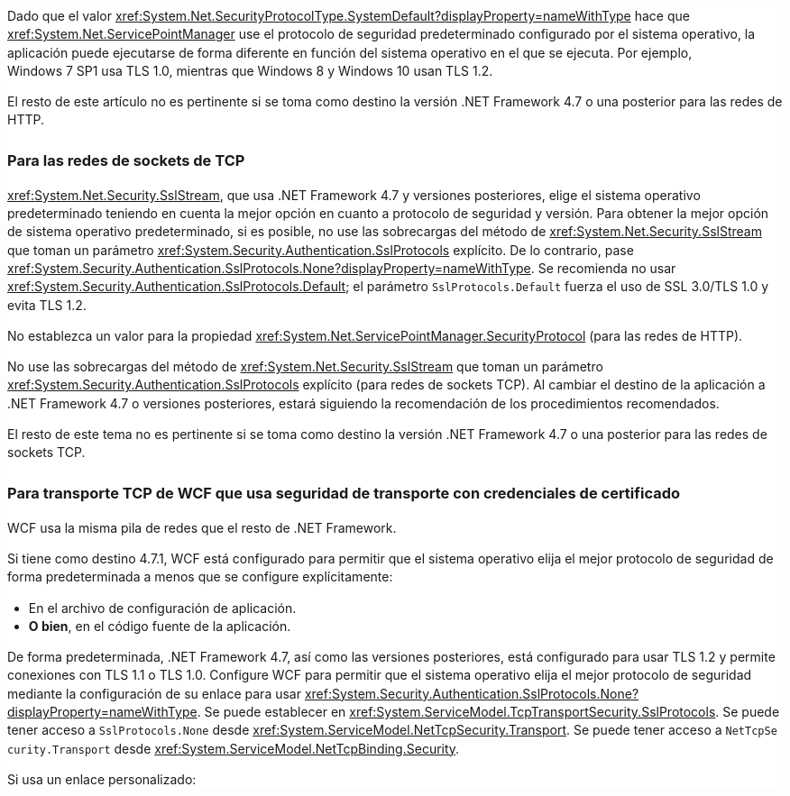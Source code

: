 Dado que el valor <xref:System.Net.SecurityProtocolType.SystemDefault?displayProperty=nameWithType> hace que <xref:System.Net.ServicePointManager> use el protocolo de seguridad predeterminado configurado por el sistema operativo, la aplicación puede ejecutarse de forma diferente en función del sistema operativo en el que se ejecuta. Por ejemplo, Windows 7 SP1 usa TLS 1.0, mientras que Windows 8 y Windows 10 usan TLS 1.2.

El resto de este artículo no es pertinente si se toma como destino la versión .NET Framework 4.7 o una posterior para las redes de HTTP.

### <a name="for-tcp-sockets-networking"></a>Para las redes de sockets de TCP

<xref:System.Net.Security.SslStream>, que usa .NET Framework 4.7 y versiones posteriores, elige el sistema operativo predeterminado teniendo en cuenta la mejor opción en cuanto a protocolo de seguridad y versión. Para obtener la mejor opción de sistema operativo predeterminado, si es posible, no use las sobrecargas del método de <xref:System.Net.Security.SslStream> que toman un parámetro <xref:System.Security.Authentication.SslProtocols> explícito. De lo contrario, pase <xref:System.Security.Authentication.SslProtocols.None?displayProperty=nameWithType>. Se recomienda no usar <xref:System.Security.Authentication.SslProtocols.Default>; el parámetro `SslProtocols.Default` fuerza el uso de SSL 3.0/TLS 1.0 y evita TLS 1.2.

No establezca un valor para la propiedad <xref:System.Net.ServicePointManager.SecurityProtocol> (para las redes de HTTP).

No use las sobrecargas del método de <xref:System.Net.Security.SslStream> que toman un parámetro <xref:System.Security.Authentication.SslProtocols> explícito (para redes de sockets TCP). Al cambiar el destino de la aplicación a .NET Framework 4.7 o versiones posteriores, estará siguiendo la recomendación de los procedimientos recomendados.

El resto de este tema no es pertinente si se toma como destino la versión .NET Framework 4.7 o una posterior para las redes de sockets TCP.

<a name="wcf-tcp-cert"></a>

### <a name="for-wcf-tcp-transport-using-transport-security-with-certificate-credentials"></a>Para transporte TCP de WCF que usa seguridad de transporte con credenciales de certificado

WCF usa la misma pila de redes que el resto de .NET Framework.

Si tiene como destino 4.7.1, WCF está configurado para permitir que el sistema operativo elija el mejor protocolo de seguridad de forma predeterminada a menos que se configure explícitamente:

- En el archivo de configuración de aplicación.
- **O bien**, en el código fuente de la aplicación.

De forma predeterminada, .NET Framework 4.7, así como las versiones posteriores, está configurado para usar TLS 1.2 y permite conexiones con TLS 1.1 o TLS 1.0. Configure WCF para permitir que el sistema operativo elija el mejor protocolo de seguridad mediante la configuración de su enlace para usar <xref:System.Security.Authentication.SslProtocols.None?displayProperty=nameWithType>. Se puede establecer en <xref:System.ServiceModel.TcpTransportSecurity.SslProtocols>. Se puede tener acceso a `SslProtocols.None` desde <xref:System.ServiceModel.NetTcpSecurity.Transport>. Se puede tener acceso a `NetTcpSecurity.Transport` desde <xref:System.ServiceModel.NetTcpBinding.Security>.

Si usa un enlace personalizado:
